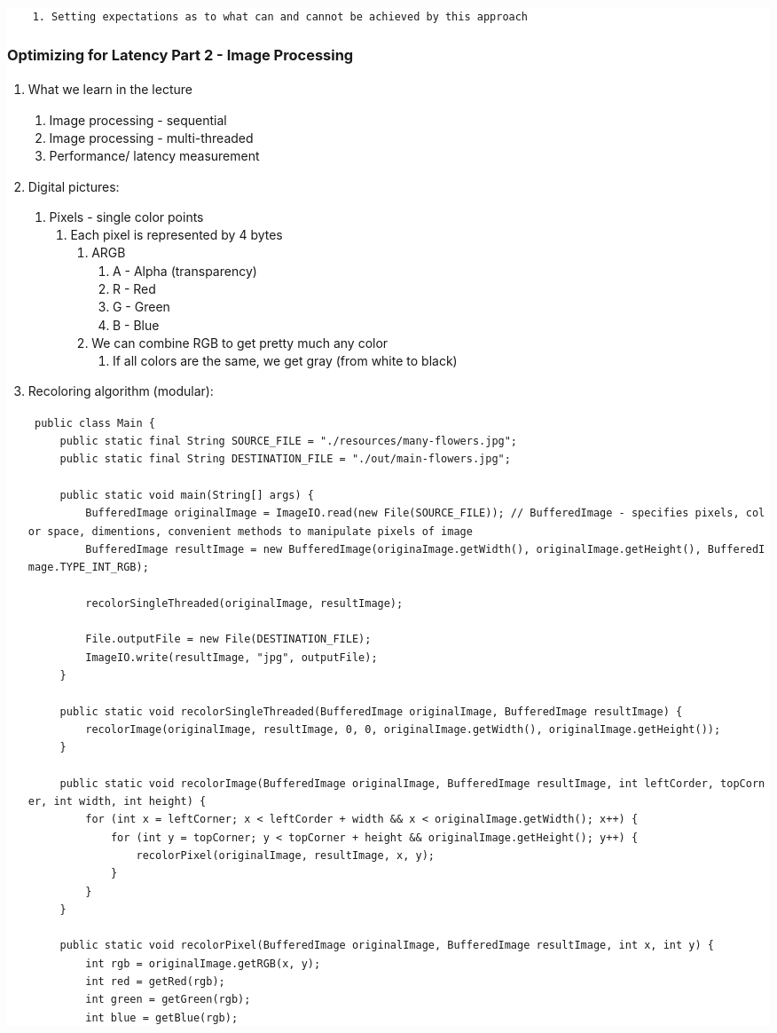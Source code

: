 		1. Setting expectations as to what can and cannot be achieved by this approach

### Optimizing for Latency Part 2 - Image Processing ###
1. What we learn in the lecture
	1. Image processing - sequential
	2. Image processing - multi-threaded
	3. Performance/ latency measurement
2. Digital pictures:
	1. Pixels - single color points
		1. Each pixel is represented by 4 bytes
			1. ARGB
				1. A - Alpha (transparency)
				2. R - Red
				3. G - Green
				4. B - Blue
			2. We can combine RGB to get pretty much any color
				1. If all colors are the same, we get gray (from white to black)
3. Recoloring algorithm (modular):

		public class Main {
			public static final String SOURCE_FILE = "./resources/many-flowers.jpg";
			public static final String DESTINATION_FILE = "./out/main-flowers.jpg";
		
			public static void main(String[] args) {
				BufferedImage originalImage = ImageIO.read(new File(SOURCE_FILE)); // BufferedImage - specifies pixels, color space, dimentions, convenient methods to manipulate pixels of image
				BufferedImage resultImage = new BufferedImage(originaImage.getWidth(), originalImage.getHeight(), BufferedImage.TYPE_INT_RGB);
				
				recolorSingleThreaded(originalImage, resultImage);
				
				File.outputFile = new File(DESTINATION_FILE);
				ImageIO.write(resultImage, "jpg", outputFile);
			}
			
			public static void recolorSingleThreaded(BufferedImage originalImage, BufferedImage resultImage) {
				recolorImage(originalImage, resultImage, 0, 0, originalImage.getWidth(), originalImage.getHeight());
			}
			
			public static void recolorImage(BufferedImage originalImage, BufferedImage resultImage, int leftCorder, topCorner, int width, int height) {
				for (int x = leftCorner; x < leftCorder + width && x < originalImage.getWidth(); x++) {
					for (int y = topCorner; y < topCorner + height && originalImage.getHeight(); y++) {
						recolorPixel(originalImage, resultImage, x, y);
					}
				}
			}
			
			public static void recolorPixel(BufferedImage originalImage, BufferedImage resultImage, int x, int y) {
				int rgb = originalImage.getRGB(x, y);
				int red = getRed(rgb);
				int green = getGreen(rgb);
				int blue = getBlue(rgb);
				